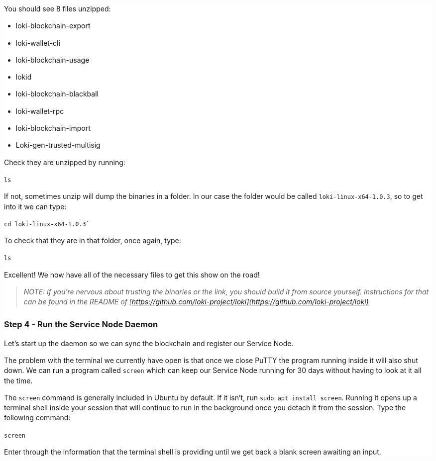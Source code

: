 You should see 8 files unzipped:

-   loki-blockchain-export
    
-   loki-wallet-cli
    
-   loki-blockchain-usage
    
-   lokid
    
-   loki-blockchain-blackball
    
-   loki-wallet-rpc
    
-   loki-blockchain-import
    
-   Loki-gen-trusted-multisig

Check they are unzipped by running:

```
ls
```

If not, sometimes unzip will dump the binaries in a folder. In our case the folder would be called `loki-linux-x64-1.0.3`, so to get into it we can type:

```
cd loki-linux-x64-1.0.3`
```

To check that they are in that folder, once again, type:

```
ls
```

Excellent! We now have all of the necessary files to get this show on the road!

> *NOTE: If you’re nervous about trusting the binaries or the link, you should build it from source yourself. Instructions for that can be found in the README of [https://github.com/loki-project/loki](https://github.com/loki-project/loki)*

### Step 4 - Run the Service Node Daemon

Let’s start up the daemon so we can sync the blockchain and register our Service Node.

The problem with the terminal we currently have open is that once we close PuTTY the program running inside it will also shut down. We can run a program called `screen` which can keep our Service Node running for 30 days without having to look at it all the time.

The `screen` command is generally included in Ubuntu by default. If it isn’t, run `sudo apt install screen`. Running it opens up a terminal shell inside your session that will continue to run in the background once you detach it from the session. Type the following command:

```
screen
```

Enter through the information that the terminal shell is providing until we get back a blank screen awaiting an input.
